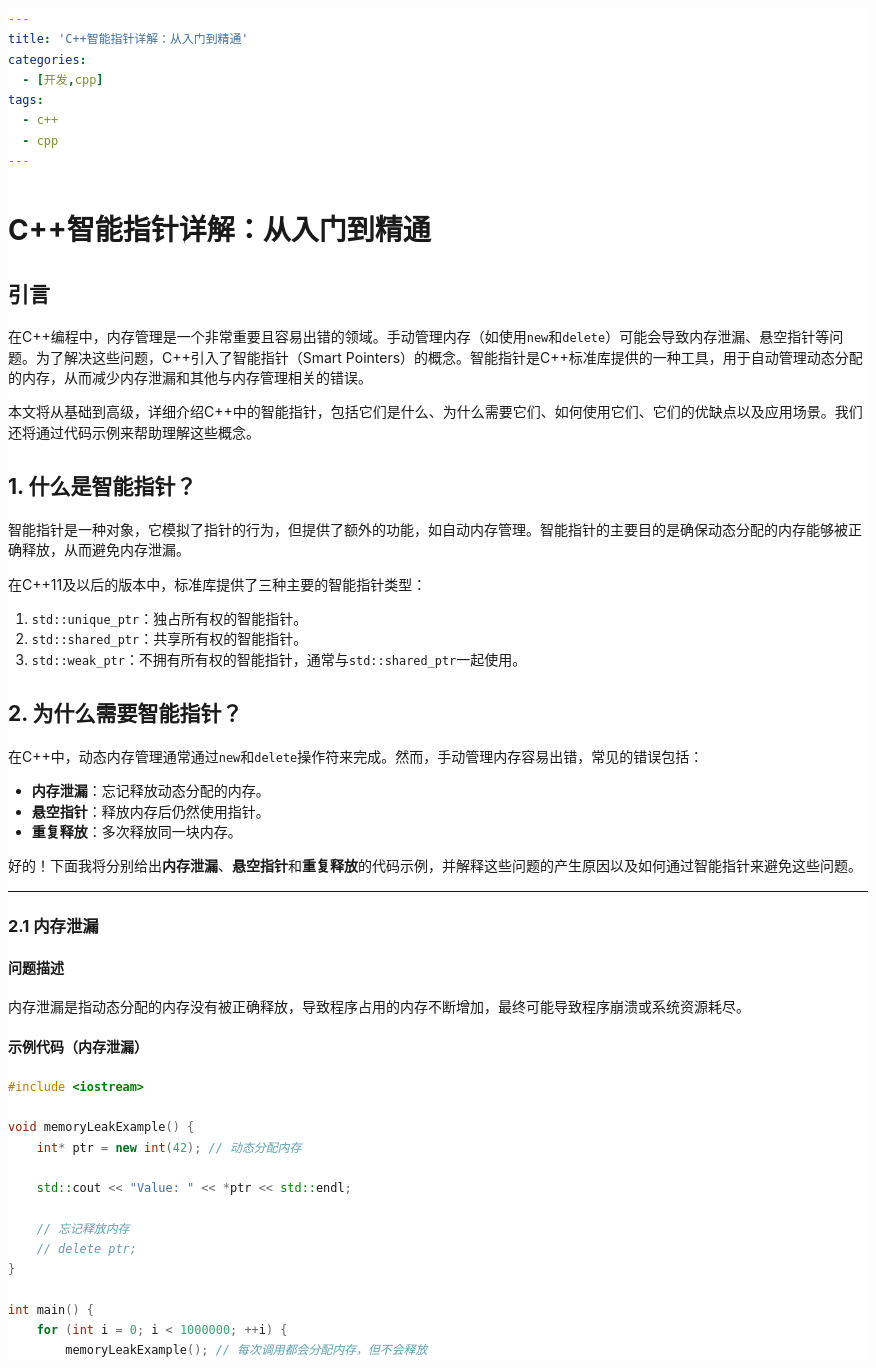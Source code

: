 ```yaml
---
title: 'C++智能指针详解：从入门到精通'
categories:
  - [开发,cpp]
tags:
  - c++
  - cpp
---
```




# C++智能指针详解：从入门到精通

## 引言

在C++编程中，内存管理是一个非常重要且容易出错的领域。手动管理内存（如使用`new`和`delete`）可能会导致内存泄漏、悬空指针等问题。为了解决这些问题，C++引入了智能指针（Smart Pointers）的概念。智能指针是C++标准库提供的一种工具，用于自动管理动态分配的内存，从而减少内存泄漏和其他与内存管理相关的错误。

本文将从基础到高级，详细介绍C++中的智能指针，包括它们是什么、为什么需要它们、如何使用它们、它们的优缺点以及应用场景。我们还将通过代码示例来帮助理解这些概念。

## 1. 什么是智能指针？

智能指针是一种对象，它模拟了指针的行为，但提供了额外的功能，如自动内存管理。智能指针的主要目的是确保动态分配的内存能够被正确释放，从而避免内存泄漏。

在C++11及以后的版本中，标准库提供了三种主要的智能指针类型：

1. `std::unique_ptr`：独占所有权的智能指针。
2. `std::shared_ptr`：共享所有权的智能指针。
3. `std::weak_ptr`：不拥有所有权的智能指针，通常与`std::shared_ptr`一起使用。

## 2. 为什么需要智能指针？

在C++中，动态内存管理通常通过`new`和`delete`操作符来完成。然而，手动管理内存容易出错，常见的错误包括：

- **内存泄漏**：忘记释放动态分配的内存。
- **悬空指针**：释放内存后仍然使用指针。
- **重复释放**：多次释放同一块内存。

好的！下面我将分别给出**内存泄漏**、**悬空指针**和**重复释放**的代码示例，并解释这些问题的产生原因以及如何通过智能指针来避免这些问题。

---

### 2.1 内存泄漏

#### 问题描述
内存泄漏是指动态分配的内存没有被正确释放，导致程序占用的内存不断增加，最终可能导致程序崩溃或系统资源耗尽。

#### 示例代码（内存泄漏）

```cpp
#include <iostream>

void memoryLeakExample() {
    int* ptr = new int(42); // 动态分配内存

    std::cout << "Value: " << *ptr << std::endl;

    // 忘记释放内存
    // delete ptr;
}

int main() {
    for (int i = 0; i < 1000000; ++i) {
        memoryLeakExample(); // 每次调用都会分配内存，但不会释放
```
